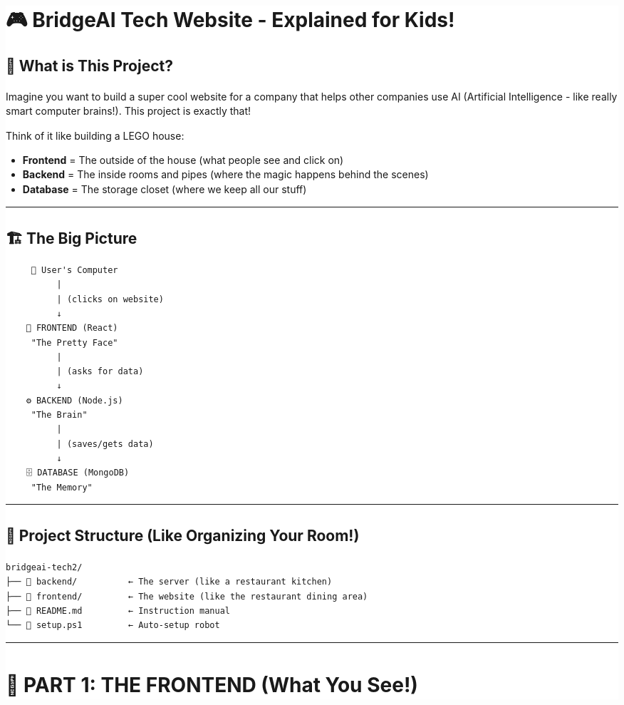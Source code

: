 # 🎮 BridgeAI Tech Website - Explained for Kids!

## 🌟 What is This Project?

Imagine you want to build a super cool website for a company that helps other companies use AI (Artificial Intelligence - like really smart computer brains!). This project is exactly that!

Think of it like building a LEGO house:
- **Frontend** = The outside of the house (what people see and click on)
- **Backend** = The inside rooms and pipes (where the magic happens behind the scenes)
- **Database** = The storage closet (where we keep all our stuff)

---

## 🏗️ The Big Picture

```
     👤 User's Computer
          |
          | (clicks on website)
          ↓
    🎨 FRONTEND (React)
     "The Pretty Face"
          |
          | (asks for data)
          ↓
    ⚙️ BACKEND (Node.js)
     "The Brain"
          |
          | (saves/gets data)
          ↓
    🗄️ DATABASE (MongoDB)
     "The Memory"
```

---

## 📁 Project Structure (Like Organizing Your Room!)

```
bridgeai-tech2/
├── 📂 backend/          ← The server (like a restaurant kitchen)
├── 📂 frontend/         ← The website (like the restaurant dining area)
├── 📄 README.md         ← Instruction manual
└── 📄 setup.ps1         ← Auto-setup robot
```

---

# 🎨 PART 1: THE FRONTEND (What You See!)
